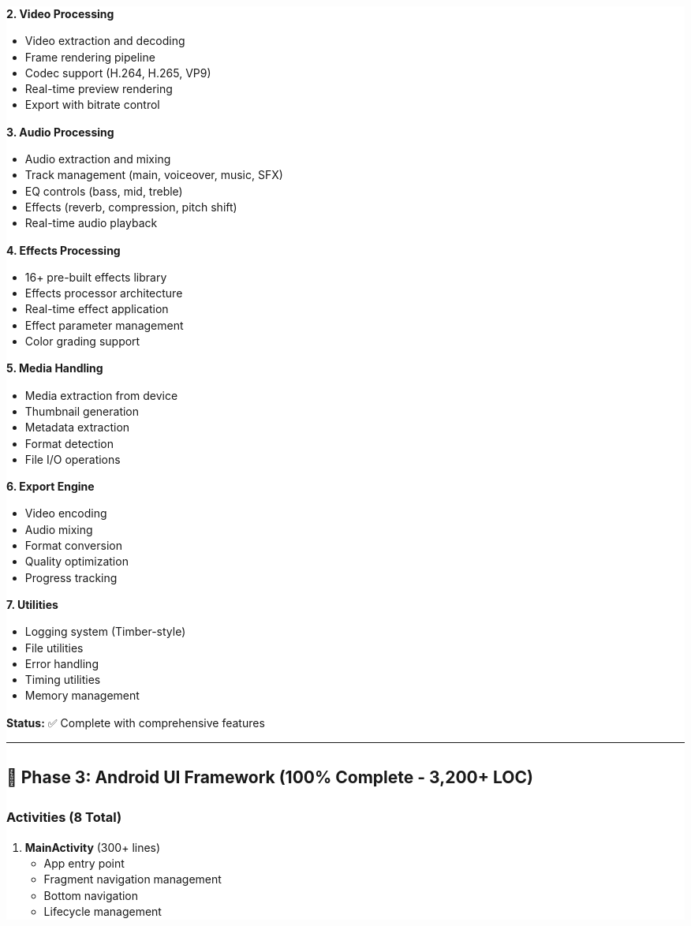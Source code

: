 **2. Video Processing**
- Video extraction and decoding
- Frame rendering pipeline
- Codec support (H.264, H.265, VP9)
- Real-time preview rendering
- Export with bitrate control

**3. Audio Processing**
- Audio extraction and mixing
- Track management (main, voiceover, music, SFX)
- EQ controls (bass, mid, treble)
- Effects (reverb, compression, pitch shift)
- Real-time audio playback

**4. Effects Processing**
- 16+ pre-built effects library
- Effects processor architecture
- Real-time effect application
- Effect parameter management
- Color grading support

**5. Media Handling**
- Media extraction from device
- Thumbnail generation
- Metadata extraction
- Format detection
- File I/O operations

**6. Export Engine**
- Video encoding
- Audio mixing
- Format conversion
- Quality optimization
- Progress tracking

**7. Utilities**
- Logging system (Timber-style)
- File utilities
- Error handling
- Timing utilities
- Memory management

**Status:** ✅ Complete with comprehensive features

---

## 🎯 Phase 3: Android UI Framework (100% Complete - 3,200+ LOC)

### **Activities** (8 Total)

1. **MainActivity** (300+ lines)
   - App entry point
   - Fragment navigation management
   - Bottom navigation
   - Lifecycle management
